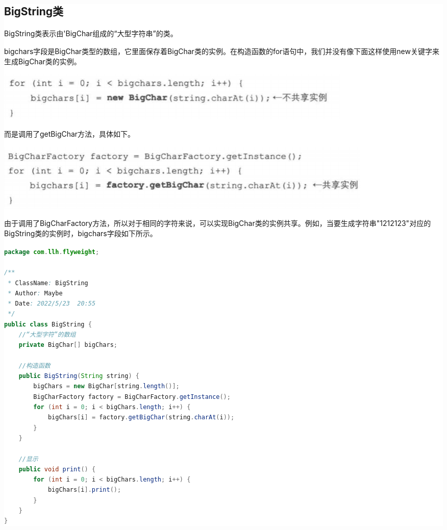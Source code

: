## BigString类

BigString类表示由'BigChar组成的“大型字符串”的类。

bigchars字段是BigChar类型的数组，它里面保存着BigChar类的实例。在构造函数的for语句中，我们并没有像下面这样使用new关键字来生成BigChar类的实例。

 ![image-20220523205232999](image/image-20220523205232999.png ":size=55%")

而是调用了getBigChar方法，具体如下。

 ![image-20220523205345129](image/image-20220523205345129.png ":size=55%")

由于调用了BigCharFactory方法，所以对于相同的字符来说，可以实现BigChar类的实例共享。例如，当要生成字符串"1212123"对应的BigString类的实例时，bigchars字段如下所示。

```java
package com.llh.flyweight;

/**
 * ClassName: BigString
 * Author: Maybe
 * Date: 2022/5/23  20:55
 */
public class BigString {
    //“大型字符”的数组
    private BigChar[] bigChars;

    //构造函数
    public BigString(String string) {
        bigChars = new BigChar[string.length()];
        BigCharFactory factory = BigCharFactory.getInstance();
        for (int i = 0; i < bigChars.length; i++) {
            bigChars[i] = factory.getBigChar(string.charAt(i));
        }
    }

    //显示
    public void print() {
        for (int i = 0; i < bigChars.length; i++) {
            bigChars[i].print();
        }
    }
}
```
